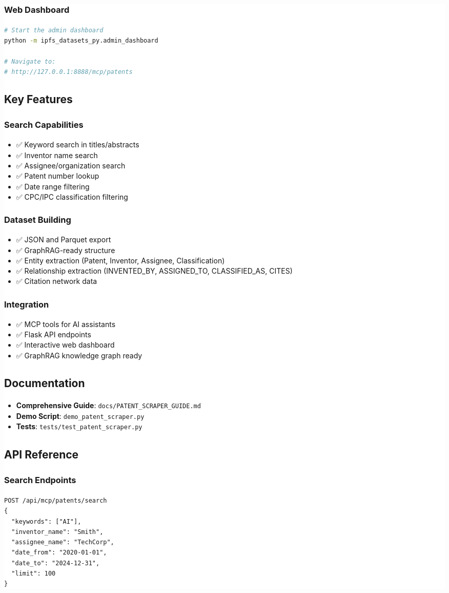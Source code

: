 ### Web Dashboard

```bash
# Start the admin dashboard
python -m ipfs_datasets_py.admin_dashboard

# Navigate to:
# http://127.0.0.1:8888/mcp/patents
```

## Key Features

### Search Capabilities
- ✅ Keyword search in titles/abstracts
- ✅ Inventor name search
- ✅ Assignee/organization search
- ✅ Patent number lookup
- ✅ Date range filtering
- ✅ CPC/IPC classification filtering

### Dataset Building
- ✅ JSON and Parquet export
- ✅ GraphRAG-ready structure
- ✅ Entity extraction (Patent, Inventor, Assignee, Classification)
- ✅ Relationship extraction (INVENTED_BY, ASSIGNED_TO, CLASSIFIED_AS, CITES)
- ✅ Citation network data

### Integration
- ✅ MCP tools for AI assistants
- ✅ Flask API endpoints
- ✅ Interactive web dashboard
- ✅ GraphRAG knowledge graph ready

## Documentation

- **Comprehensive Guide**: `docs/PATENT_SCRAPER_GUIDE.md`
- **Demo Script**: `demo_patent_scraper.py`
- **Tests**: `tests/test_patent_scraper.py`

## API Reference

### Search Endpoints

```http
POST /api/mcp/patents/search
{
  "keywords": ["AI"],
  "inventor_name": "Smith",
  "assignee_name": "TechCorp",
  "date_from": "2020-01-01",
  "date_to": "2024-12-31",
  "limit": 100
}
```
